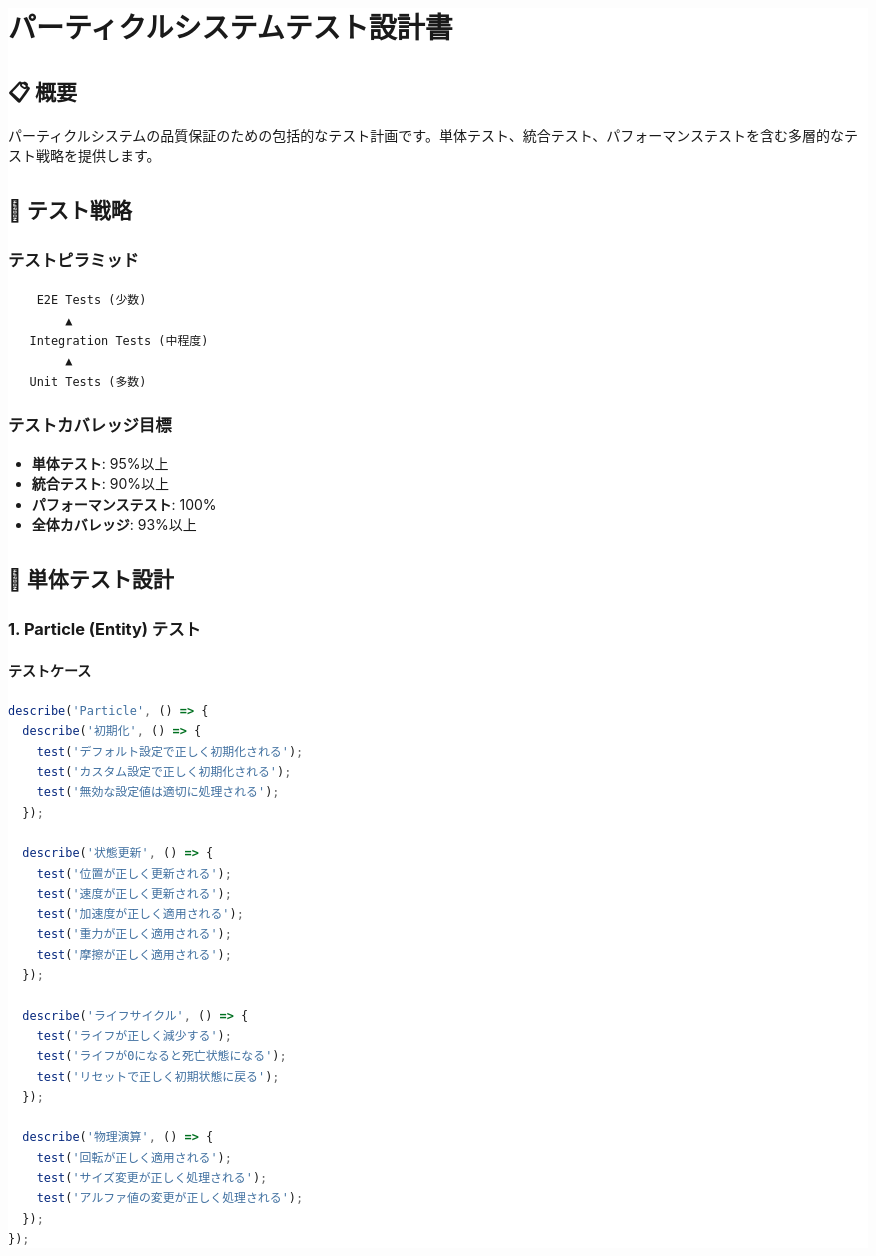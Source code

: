 # パーティクルシステムテスト設計書

## 📋 概要
パーティクルシステムの品質保証のための包括的なテスト計画です。単体テスト、統合テスト、パフォーマンステストを含む多層的なテスト戦略を提供します。

## 🧪 テスト戦略

### テストピラミッド
```
    E2E Tests (少数)
        ▲
   Integration Tests (中程度)
        ▲
   Unit Tests (多数)
```

### テストカバレッジ目標
- **単体テスト**: 95%以上
- **統合テスト**: 90%以上
- **パフォーマンステスト**: 100%
- **全体カバレッジ**: 93%以上

## 🔧 単体テスト設計

### 1. Particle (Entity) テスト

#### テストケース
```javascript
describe('Particle', () => {
  describe('初期化', () => {
    test('デフォルト設定で正しく初期化される');
    test('カスタム設定で正しく初期化される');
    test('無効な設定値は適切に処理される');
  });

  describe('状態更新', () => {
    test('位置が正しく更新される');
    test('速度が正しく更新される');
    test('加速度が正しく適用される');
    test('重力が正しく適用される');
    test('摩擦が正しく適用される');
  });

  describe('ライフサイクル', () => {
    test('ライフが正しく減少する');
    test('ライフが0になると死亡状態になる');
    test('リセットで正しく初期状態に戻る');
  });

  describe('物理演算', () => {
    test('回転が正しく適用される');
    test('サイズ変更が正しく処理される');
    test('アルファ値の変更が正しく処理される');
  });
});
```

